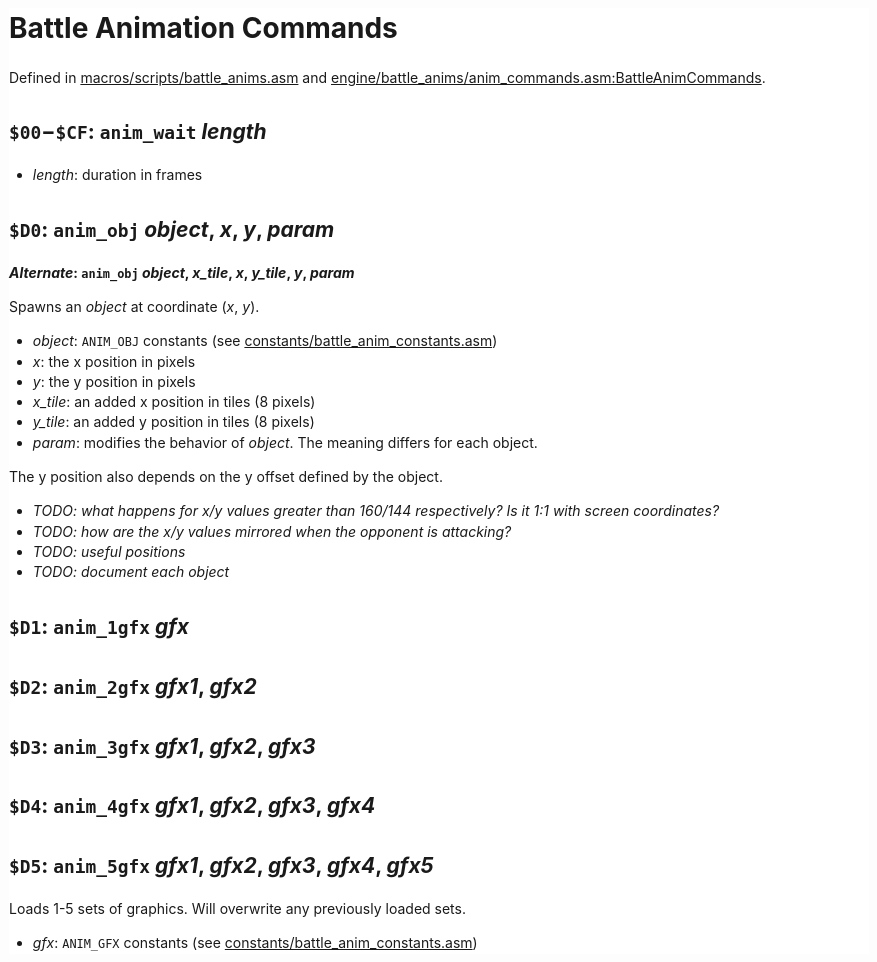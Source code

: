 # Battle Animation Commands

Defined in [macros/scripts/battle_anims.asm](/macros/scripts/battle_anims.asm) and [engine/battle_anims/anim_commands.asm:BattleAnimCommands](/engine/battle_anims/anim_commands.asm).


## `$00`−`$CF`: `anim_wait` *length*

- *length*: duration in frames


## `$D0`: `anim_obj` *object*, *x*, *y*, *param*

***Alternate*: `anim_obj` *object*, *x_tile*, *x*, *y_tile*, *y*, *param***

Spawns an *object* at coordinate (*x*, *y*).

- *object*: `ANIM_OBJ` constants (see [constants/battle_anim_constants.asm](/constants/battle_anim_constants.asm))
- *x*: the x position in pixels
- *y*: the y position in pixels
- *x_tile*: an added x position in tiles (8 pixels)
- *y_tile*: an added y position in tiles (8 pixels)
- *param*: modifies the behavior of *object*. The meaning differs for each object.

The y position also depends on the y offset defined by the object.

- *TODO: what happens for x/y values greater than 160/144 respectively? Is it 1:1 with screen coordinates?*
- *TODO: how are the x/y values mirrored when the opponent is attacking?*
- *TODO: useful positions*
- *TODO: document each object*


## `$D1`: `anim_1gfx` *gfx*

## `$D2`: `anim_2gfx` *gfx1*, *gfx2*

## `$D3`: `anim_3gfx` *gfx1*, *gfx2*, *gfx3*

## `$D4`: `anim_4gfx` *gfx1*, *gfx2*, *gfx3*, *gfx4*

## `$D5`: `anim_5gfx` *gfx1*, *gfx2*, *gfx3*, *gfx4*, *gfx5*

Loads 1-5 sets of graphics. Will overwrite any previously loaded sets.

- *gfx*: `ANIM_GFX` constants (see [constants/battle_anim_constants.asm](/constants/battle_anim_constants.asm))

